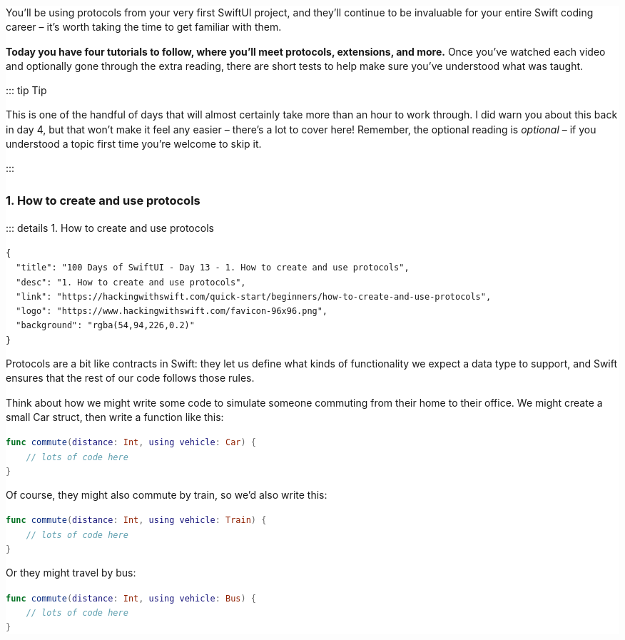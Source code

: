 You’ll be using protocols from your very first SwiftUI project, and they’ll continue to be invaluable for your entire Swift coding career – it’s worth taking the time to get familiar with them.

__Today you have four tutorials to follow, where you’ll meet protocols, extensions, and more.__ Once you’ve watched each video and optionally gone through the extra reading, there are short tests to help make sure you’ve understood what was taught.

::: tip Tip

This is one of the handful of days that will almost certainly take more than an hour to work through. I did warn you about this back in day 4, but that won’t make it feel any easier – there’s a lot to cover here! Remember, the optional reading is _optional_ – if you understood a topic first time you’re welcome to skip it.

:::

### 1. How to create and use protocols

::: details 1. How to create and use protocols

```component VPCard
{
  "title": "100 Days of SwiftUI - Day 13 - 1. How to create and use protocols",
  "desc": "1. How to create and use protocols",
  "link": "https://hackingwithswift.com/quick-start/beginners/how-to-create-and-use-protocols",
  "logo": "https://www.hackingwithswift.com/favicon-96x96.png",
  "background": "rgba(54,94,226,0.2)"
}
```

<VidStack src="youtube/1-5SXsVd1zY" />

Protocols are a bit like contracts in Swift: they let us define what kinds of functionality we expect a data type to support, and Swift ensures that the rest of our code follows those rules.

Think about how we might write some code to simulate someone commuting from their home to their office. We might create a small Car struct, then write a function like this:

```swift
func commute(distance: Int, using vehicle: Car) {
    // lots of code here
}
```

Of course, they might also commute by train, so we’d also write this:

```swift
func commute(distance: Int, using vehicle: Train) {
    // lots of code here
}
```

Or they might travel by bus:

```swift
func commute(distance: Int, using vehicle: Bus) {
    // lots of code here
}
```
